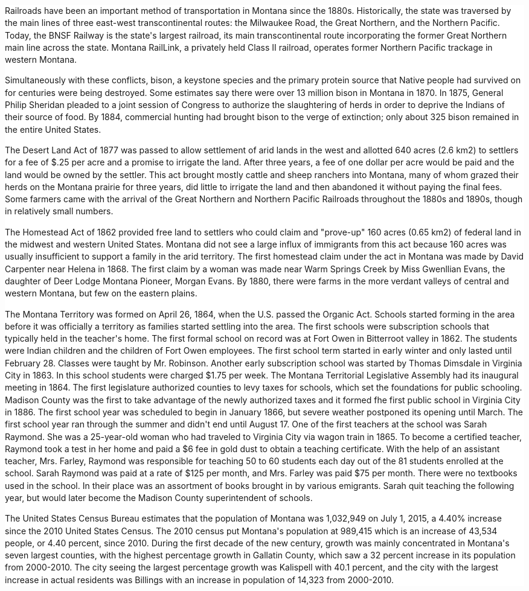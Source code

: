 Railroads have been an important method of transportation in Montana since the 1880s. Historically, the state was traversed by the main lines of three east-west transcontinental routes: the Milwaukee Road, the Great Northern, and the Northern Pacific. Today, the BNSF Railway is the state's largest railroad, its main transcontinental route incorporating the former Great Northern main line across the state. Montana RailLink, a privately held Class II railroad, operates former Northern Pacific trackage in western Montana.

Simultaneously with these conflicts, bison, a keystone species and the primary protein source that Native people had survived on for centuries were being destroyed. Some estimates say there were over 13 million bison in Montana in 1870. In 1875, General Philip Sheridan pleaded to a joint session of Congress to authorize the slaughtering of herds in order to deprive the Indians of their source of food. By 1884, commercial hunting had brought bison to the verge of extinction; only about 325 bison remained in the entire United States.

The Desert Land Act of 1877 was passed to allow settlement of arid lands in the west and allotted 640 acres (2.6 km2) to settlers for a fee of $.25 per acre and a promise to irrigate the land. After three years, a fee of one dollar per acre would be paid and the land would be owned by the settler. This act brought mostly cattle and sheep ranchers into Montana, many of whom grazed their herds on the Montana prairie for three years, did little to irrigate the land and then abandoned it without paying the final fees. Some farmers came with the arrival of the Great Northern and Northern Pacific Railroads throughout the 1880s and 1890s, though in relatively small numbers.

The Homestead Act of 1862 provided free land to settlers who could claim and "prove-up" 160 acres (0.65 km2) of federal land in the midwest and western United States. Montana did not see a large influx of immigrants from this act because 160 acres was usually insufficient to support a family in the arid territory. The first homestead claim under the act in Montana was made by David Carpenter near Helena in 1868. The first claim by a woman was made near Warm Springs Creek by Miss Gwenllian Evans, the daughter of Deer Lodge Montana Pioneer, Morgan Evans. By 1880, there were farms in the more verdant valleys of central and western Montana, but few on the eastern plains.

The Montana Territory was formed on April 26, 1864, when the U.S. passed the Organic Act. Schools started forming in the area before it was officially a territory as families started settling into the area. The first schools were subscription schools that typically held in the teacher's home. The first formal school on record was at Fort Owen in Bitterroot valley in 1862. The students were Indian children and the children of Fort Owen employees. The first school term started in early winter and only lasted until February 28. Classes were taught by Mr. Robinson. Another early subscription school was started by Thomas Dimsdale in Virginia City in 1863. In this school students were charged $1.75 per week. The Montana Territorial Legislative Assembly had its inaugural meeting in 1864. The first legislature authorized counties to levy taxes for schools, which set the foundations for public schooling. Madison County was the first to take advantage of the newly authorized taxes and it formed fhe first public school in Virginia City in 1886. The first school year was scheduled to begin in January 1866, but severe weather postponed its opening until March. The first school year ran through the summer and didn't end until August 17. One of the first teachers at the school was Sarah Raymond. She was a 25-year-old woman who had traveled to Virginia City via wagon train in 1865. To become a certified teacher, Raymond took a test in her home and paid a $6 fee in gold dust to obtain a teaching certificate. With the help of an assistant teacher, Mrs. Farley, Raymond was responsible for teaching 50 to 60 students each day out of the 81 students enrolled at the school. Sarah Raymond was paid at a rate of $125 per month, and Mrs. Farley was paid $75 per month. There were no textbooks used in the school. In their place was an assortment of books brought in by various emigrants. Sarah quit teaching the following year, but would later become the Madison County superintendent of schools.

The United States Census Bureau estimates that the population of Montana was 1,032,949 on July 1, 2015, a 4.40% increase since the 2010 United States Census. The 2010 census put Montana's population at 989,415 which is an increase of 43,534 people, or 4.40 percent, since 2010. During the first decade of the new century, growth was mainly concentrated in Montana's seven largest counties, with the highest percentage growth in Gallatin County, which saw a 32 percent increase in its population from 2000-2010. The city seeing the largest percentage growth was Kalispell with 40.1 percent, and the city with the largest increase in actual residents was Billings with an increase in population of 14,323 from 2000-2010.

